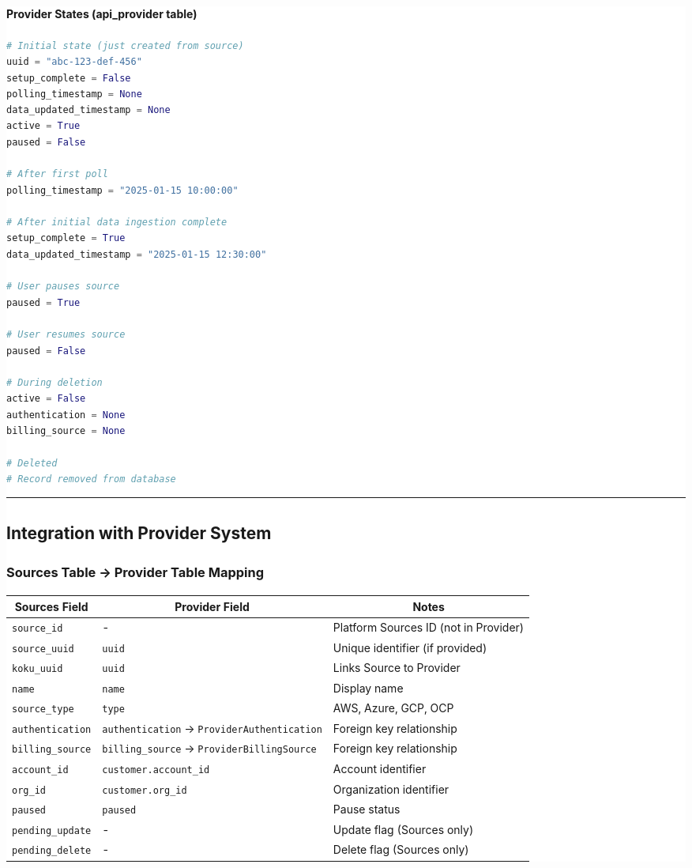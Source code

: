 #### Provider States (api_provider table)

```python
# Initial state (just created from source)
uuid = "abc-123-def-456"
setup_complete = False
polling_timestamp = None
data_updated_timestamp = None
active = True
paused = False

# After first poll
polling_timestamp = "2025-01-15 10:00:00"

# After initial data ingestion complete
setup_complete = True
data_updated_timestamp = "2025-01-15 12:30:00"

# User pauses source
paused = True

# User resumes source
paused = False

# During deletion
active = False
authentication = None
billing_source = None

# Deleted
# Record removed from database
```

---

## Integration with Provider System

### Sources Table → Provider Table Mapping

| Sources Field    | Provider Field                              | Notes                                 |
| ---------------- | ------------------------------------------- | ------------------------------------- |
| `source_id`      | -                                           | Platform Sources ID (not in Provider) |
| `source_uuid`    | `uuid`                                      | Unique identifier (if provided)       |
| `koku_uuid`      | `uuid`                                      | Links Source to Provider              |
| `name`           | `name`                                      | Display name                          |
| `source_type`    | `type`                                      | AWS, Azure, GCP, OCP                  |
| `authentication` | `authentication` → `ProviderAuthentication` | Foreign key relationship              |
| `billing_source` | `billing_source` → `ProviderBillingSource`  | Foreign key relationship              |
| `account_id`     | `customer.account_id`                       | Account identifier                    |
| `org_id`         | `customer.org_id`                           | Organization identifier               |
| `paused`         | `paused`                                    | Pause status                          |
| `pending_update` | -                                           | Update flag (Sources only)            |
| `pending_delete` | -                                           | Delete flag (Sources only)            |
